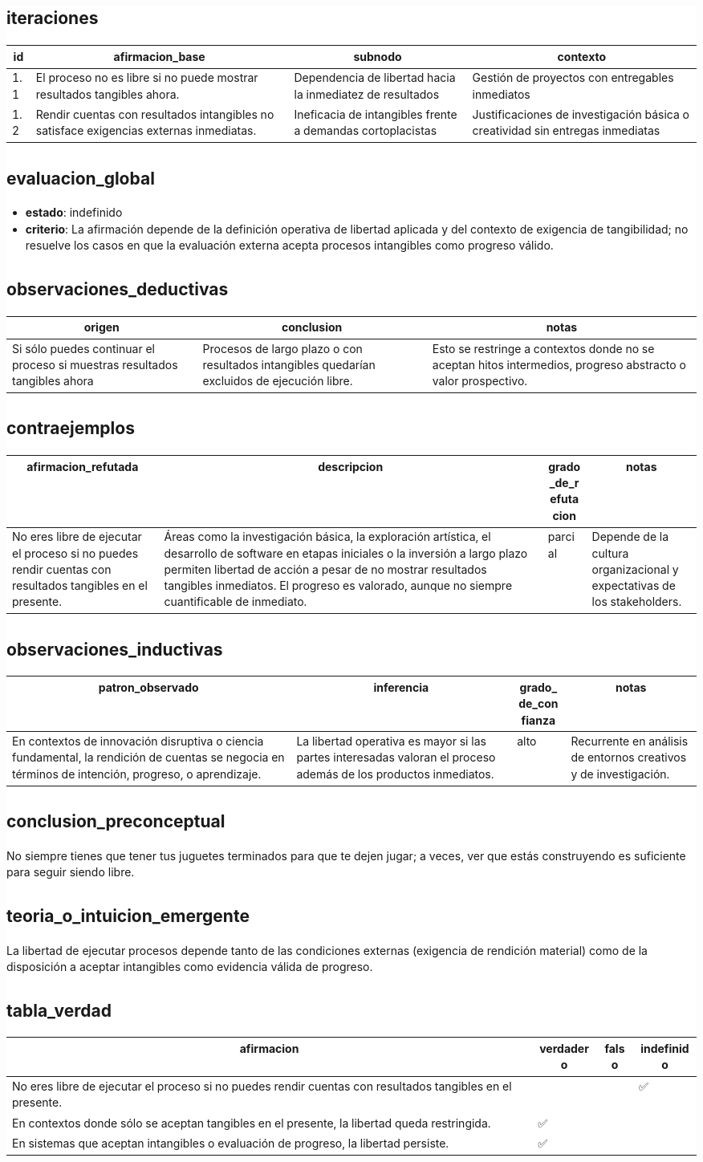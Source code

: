 ## iteraciones

| id | afirmacion_base | subnodo | contexto |
| --- | --- | --- | --- |
| 1.1 | El proceso no es libre si no puede mostrar resultados tangibles ahora. | Dependencia de libertad hacia la inmediatez de resultados | Gestión de proyectos con entregables inmediatos |
| 1.2 | Rendir cuentas con resultados intangibles no satisface exigencias externas inmediatas. | Ineficacia de intangibles frente a demandas cortoplacistas | Justificaciones de investigación básica o creatividad sin entregas inmediatas |

## evaluacion_global

- **estado**: indefinido
- **criterio**: La afirmación depende de la definición operativa de libertad aplicada y del contexto de exigencia de tangibilidad; no resuelve los casos en que la evaluación externa acepta procesos intangibles como progreso válido.

## observaciones_deductivas

| origen | conclusion | notas |
| --- | --- | --- |
| Si sólo puedes continuar el proceso si muestras resultados tangibles ahora | Procesos de largo plazo o con resultados intangibles quedarían excluidos de ejecución libre. | Esto se restringe a contextos donde no se aceptan hitos intermedios, progreso abstracto o valor prospectivo. |

## contraejemplos

| afirmacion_refutada | descripcion | grado_de_refutacion | notas |
| --- | --- | --- | --- |
| No eres libre de ejecutar el proceso si no puedes rendir cuentas con resultados tangibles en el presente. | Áreas como la investigación básica, la exploración artística, el desarrollo de software en etapas iniciales o la inversión a largo plazo permiten libertad de acción a pesar de no mostrar resultados tangibles inmediatos. El progreso es valorado, aunque no siempre cuantificable de inmediato. | parcial | Depende de la cultura organizacional y expectativas de los stakeholders. |

## observaciones_inductivas

| patron_observado | inferencia | grado_de_confianza | notas |
| --- | --- | --- | --- |
| En contextos de innovación disruptiva o ciencia fundamental, la rendición de cuentas se negocia en términos de intención, progreso, o aprendizaje. | La libertad operativa es mayor si las partes interesadas valoran el proceso además de los productos inmediatos. | alto | Recurrente en análisis de entornos creativos y de investigación. |

## conclusion_preconceptual

No siempre tienes que tener tus juguetes terminados para que te dejen jugar; a veces, ver que estás construyendo es suficiente para seguir siendo libre.

## teoria_o_intuicion_emergente

La libertad de ejecutar procesos depende tanto de las condiciones externas (exigencia de rendición material) como de la disposición a aceptar intangibles como evidencia válida de progreso.

## tabla_verdad

| afirmacion | verdadero | falso | indefinido |
| --- | --- | --- | --- |
| No eres libre de ejecutar el proceso si no puedes rendir cuentas con resultados tangibles en el presente. |  |  | ✅ |
| En contextos donde sólo se aceptan tangibles en el presente, la libertad queda restringida. | ✅ |  |  |
| En sistemas que aceptan intangibles o evaluación de progreso, la libertad persiste. | ✅ |  |  |
